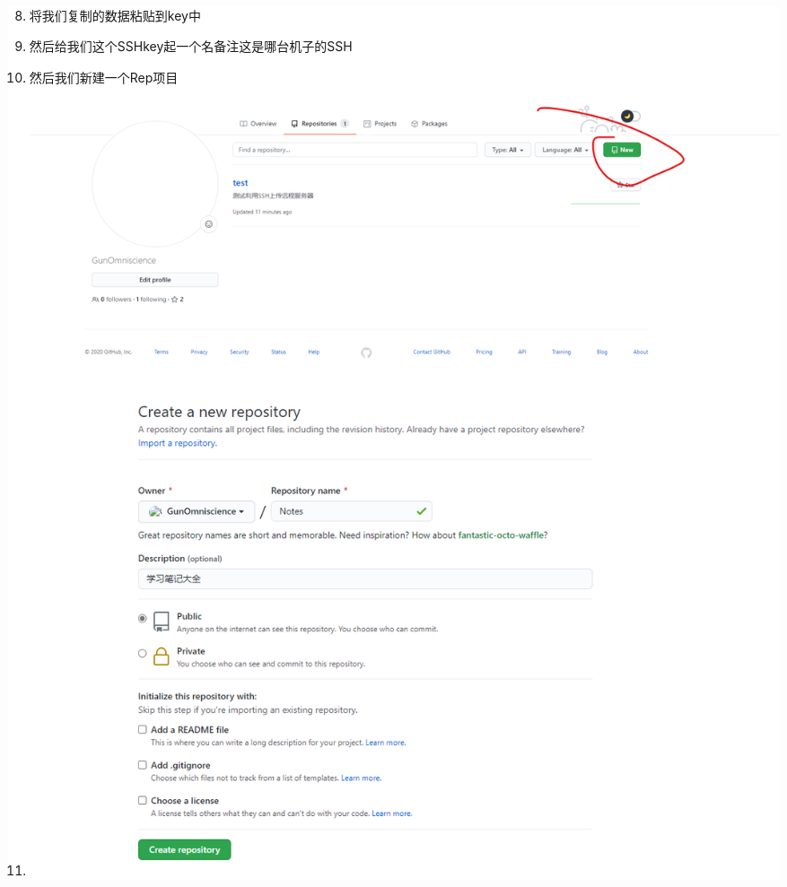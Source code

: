 8. 将我们复制的数据粘贴到key中

9. 然后给我们这个SSHkey起一个名备注这是哪台机子的SSH

10. 然后我们新建一个Rep项目

    ![1608366674424](../笔记图片(勿删)/1608366674424.png)

11. ![1608366718981](../笔记图片(勿删)/1608366718981.png)

